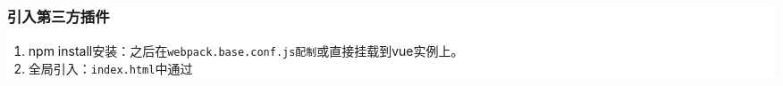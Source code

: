 ### 引入第三方插件

1. npm install安装：之后在`webpack.base.conf.js配制`或直接挂载到vue实例上。
2. 全局引入：`index.html`中通过<script>引入，第三方js必须放在static目录下。
3. 局部引入：`import 文件名`。将js放在static/js目录下，且js文件中的对象/方法已通过`export,export default`暴露出来。
4. 参考资料：
   1. 按需引入：https://learnku.com/articles/45401
   2. 引入第3方库方法汇总：https://blog.csdn.net/yiyueqinghui/article/details/84391749

### 1.3.6. webpack和babel

[vue cli配置参考](https://cli.vuejs.org/zh/config/#%E5%85%A8%E5%B1%80-cli-%E9%85%8D%E7%BD%AE)

1. 自定义配置的文件：`vue.config.js`
2. webpack配置
3. babel配置

### 1.3.7. 高效地构建打包发布



### 1.3.8. 设计一个高扩展路由



### 1.3.9. 将菜单和路由结合



### 1.3.10. 用路由管理用户权限



### 1.3.11. 实现一个可动态改变的页面布局



### 1.3.12. 如何与服务端交互




## 1.4. Vue3.0





